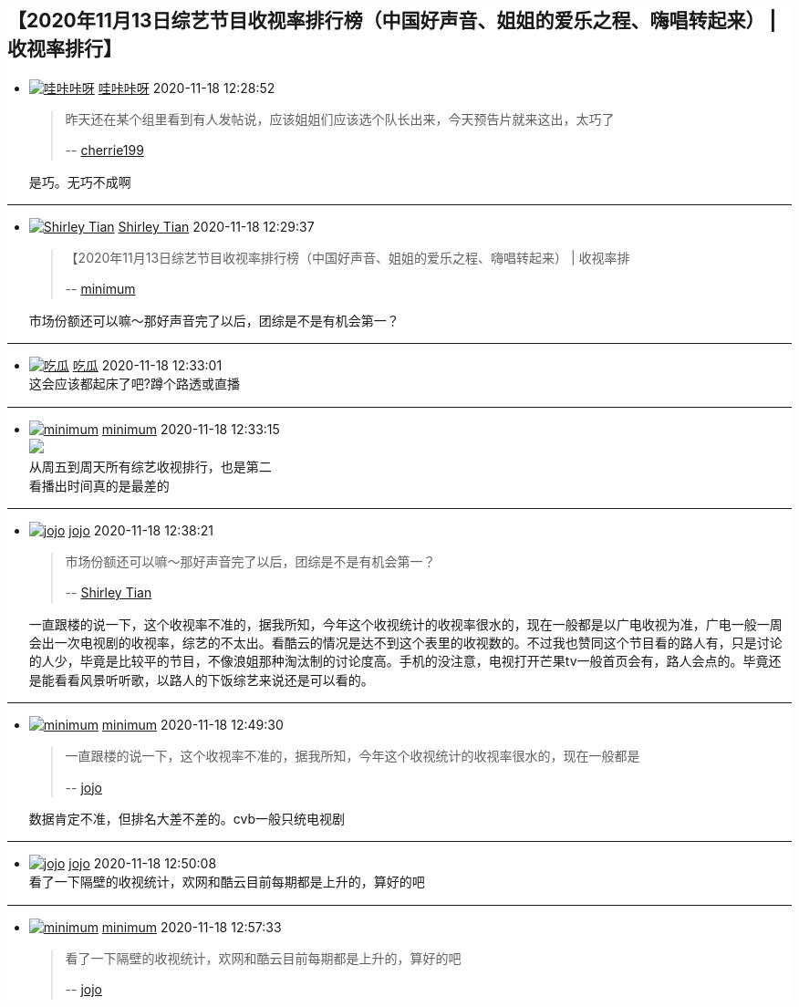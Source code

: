  【2020年11月13日综艺节目收视率排行榜（中国好声音、姐姐的爱乐之程、嗨唱转起来） | 收视率排行】  
---
* [![哇咔咔呀](https://img9.doubanio.com/icon/u213342632-5.jpg)](https://www.douban.com/people/213342632/)    [哇咔咔呀](https://www.douban.com/people/213342632/)    2020-11-18 12:28:52  
  >昨天还在某个组里看到有人发帖说，应该姐姐们应该选个队长出来，今天预告片就来这出，太巧了  
  >
  >-- [cherrie199](https://www.douban.com/people/195510471/)  
  
  是巧。无巧不成啊  
---
* [![Shirley Tian](https://img2.doubanio.com/icon/u150047836-2.jpg)](https://www.douban.com/people/150047836/)    [Shirley Tian](https://www.douban.com/people/150047836/)    2020-11-18 12:29:37  
  >【2020年11月13日综艺节目收视率排行榜（中国好声音、姐姐的爱乐之程、嗨唱转起来） | 收视率排  
  >
  >-- [minimum](https://www.douban.com/people/218236166/)  
  
  市场份额还可以嘛～那好声音完了以后，团综是不是有机会第一？  
---
* [![吃瓜](https://img2.doubanio.com/icon/u219893584-2.jpg)](https://www.douban.com/people/219893584/)    [吃瓜](https://www.douban.com/people/219893584/)    2020-11-18 12:33:01  
  这会应该都起床了吧?蹲个路透或直播  
---
* [![minimum](https://img3.doubanio.com/icon/u218236166-1.jpg)](https://www.douban.com/people/218236166/)    [minimum](https://www.douban.com/people/218236166/)    2020-11-18 12:33:15  
  ![](https://img9.doubanio.com/view/richtext/large/public/p37936816.jpg)  
  从周五到周天所有综艺收视排行，也是第二  
  看播出时间真的是最差的  
---
* [![jojo](https://img1.doubanio.com/icon/user_normal.jpg)](https://www.douban.com/people/169291539/)    [jojo](https://www.douban.com/people/169291539/)    2020-11-18 12:38:21  
  >市场份额还可以嘛～那好声音完了以后，团综是不是有机会第一？  
  >
  >-- [Shirley Tian](https://www.douban.com/people/150047836/)  
  
  一直跟楼的说一下，这个收视率不准的，据我所知，今年这个收视统计的收视率很水的，现在一般都是以广电收视为准，广电一般一周会出一次电视剧的收视率，综艺的不太出。看酷云的情况是达不到这个表里的收视数的。不过我也赞同这个节目看的路人有，只是讨论的人少，毕竟是比较平的节目，不像浪姐那种淘汰制的讨论度高。手机的没注意，电视打开芒果tv一般首页会有，路人会点的。毕竟还是能看看风景听听歌，以路人的下饭综艺来说还是可以看的。  
---
* [![minimum](https://img3.doubanio.com/icon/u218236166-1.jpg)](https://www.douban.com/people/218236166/)    [minimum](https://www.douban.com/people/218236166/)    2020-11-18 12:49:30  
  >一直跟楼的说一下，这个收视率不准的，据我所知，今年这个收视统计的收视率很水的，现在一般都是  
  >
  >-- [jojo](https://www.douban.com/people/169291539/)  
  
  数据肯定不准，但排名大差不差的。cvb一般只统电视剧  
---
* [![jojo](https://img1.doubanio.com/icon/user_normal.jpg)](https://www.douban.com/people/169291539/)    [jojo](https://www.douban.com/people/169291539/)    2020-11-18 12:50:08  
  看了一下隔壁的收视统计，欢网和酷云目前每期都是上升的，算好的吧  
---
* [![minimum](https://img3.doubanio.com/icon/u218236166-1.jpg)](https://www.douban.com/people/218236166/)    [minimum](https://www.douban.com/people/218236166/)    2020-11-18 12:57:33  
  >看了一下隔壁的收视统计，欢网和酷云目前每期都是上升的，算好的吧  
  >
  >-- [jojo](https://www.douban.com/people/169291539/)  
  